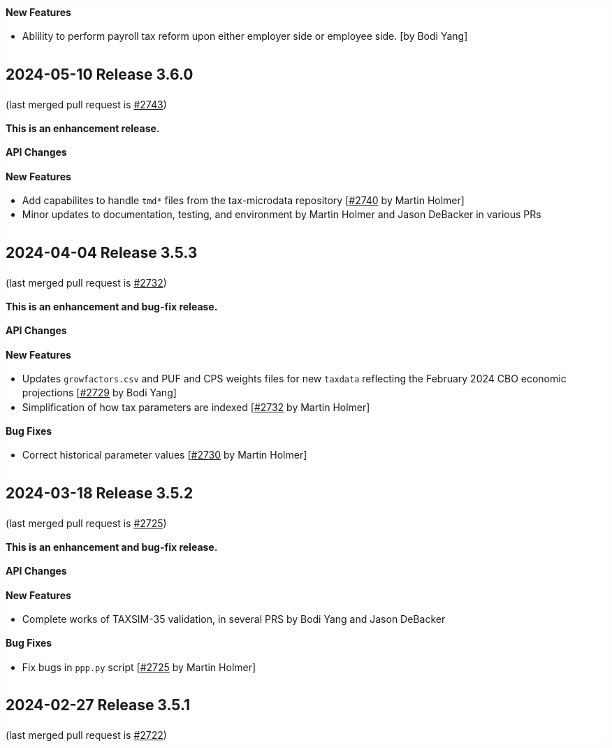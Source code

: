 **New Features**
- Ablility to perform payroll tax reform upon either employer side or employee side. [by Bodi Yang]


2024-05-10 Release 3.6.0
------------------------
(last merged pull request is
[#2743](https://github.com/PSLmodels/Tax-Calculator/pull/2743))

**This is an enhancement release.**

**API Changes**

**New Features**
- Add capabilites to handle `tmd*` files from the tax-microdata repository [[#2740](https://github.com/PSLmodels/Tax-Calculator/pull/2740) by Martin Holmer]
- Minor updates to documentation, testing, and environment by Martin Holmer and Jason DeBacker in various PRs

2024-04-04 Release 3.5.3
------------------------
(last merged pull request is
[#2732](https://github.com/PSLmodels/Tax-Calculator/pull/2732))

**This is an enhancement and bug-fix release.**

**API Changes**

**New Features**
- Updates `growfactors.csv` and PUF and CPS weights files for new `taxdata` reflecting the February 2024 CBO economic projections [[#2729](https://github.com/PSLmodels/Tax-Calculator/pull/2729) by Bodi Yang]
- Simplification of how tax parameters are indexed [[#2732](https://github.com/PSLmodels/Tax-Calculator/pull/2732) by Martin Holmer]

**Bug Fixes**
- Correct historical parameter values [[#2730](https://github.com/PSLmodels/Tax-Calculator/pull/2730) by Martin Holmer]


2024-03-18 Release 3.5.2
------------------------
(last merged pull request is
[#2725](https://github.com/PSLmodels/Tax-Calculator/pull/2725))

**This is an enhancement and bug-fix release.**

**API Changes**

**New Features**
- Complete works of TAXSIM-35 validation, in several PRS by Bodi Yang and Jason DeBacker

**Bug Fixes**
- Fix bugs in `ppp.py` script  [[#2725](https://github.com/PSLmodels/Tax-Calculator/pull/2725) by Martin Holmer]

2024-02-27 Release 3.5.1
------------------------
(last merged pull request is
[#2722](https://github.com/PSLmodels/Tax-Calculator/pull/2722))
